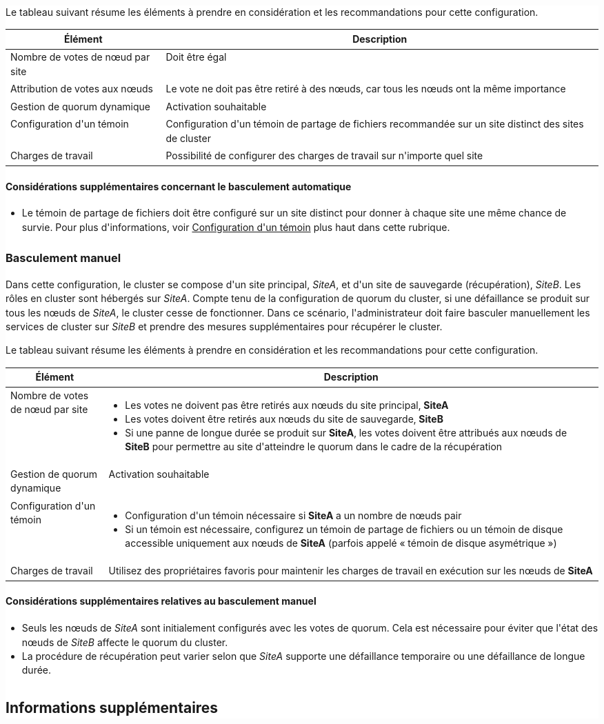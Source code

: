Le tableau suivant résume les éléments à prendre en considération et les recommandations pour cette configuration.

| Élément  | Description  |
| ---------| ---------|
| Nombre de votes de nœud par site     | Doit être égal       |
| Attribution de votes aux nœuds     |  Le vote ne doit pas être retiré à des nœuds, car tous les nœuds ont la même importance       |
| Gestion de quorum dynamique     |   Activation souhaitable      |
| Configuration d'un témoin     |  Configuration d'un témoin de partage de fichiers recommandée sur un site distinct des sites de cluster       |
| Charges de travail     |  Possibilité de configurer des charges de travail sur n'importe quel site       |

#### <a name="additional-considerations-for-automatic-failover"></a>Considérations supplémentaires concernant le basculement automatique

- Le témoin de partage de fichiers doit être configuré sur un site distinct pour donner à chaque site une même chance de survie. Pour plus d'informations, voir [Configuration d'un témoin](#witness-configuration) plus haut dans cette rubrique.

### <a name="manual-failover"></a>Basculement manuel

Dans cette configuration, le cluster se compose d'un site principal, *SiteA*, et d'un site de sauvegarde (récupération), *SiteB*. Les rôles en cluster sont hébergés sur *SiteA*. Compte tenu de la configuration de quorum du cluster, si une défaillance se produit sur tous les nœuds de *SiteA*, le cluster cesse de fonctionner. Dans ce scénario, l'administrateur doit faire basculer manuellement les services de cluster sur *SiteB* et prendre des mesures supplémentaires pour récupérer le cluster.

Le tableau suivant résume les éléments à prendre en considération et les recommandations pour cette configuration.

| Élément   |Description  |
| ---------| ---------|
| Nombre de votes de nœud par site     |  <ul><li> Les votes ne doivent pas être retirés aux nœuds du site principal, **SiteA**</li><li>Les votes doivent être retirés aux nœuds du site de sauvegarde, **SiteB**</li><li>Si une panne de longue durée se produit sur **SiteA**, les votes doivent être attribués aux nœuds de **SiteB** pour permettre au site d'atteindre le quorum dans le cadre de la récupération</li>       |
| Gestion de quorum dynamique     |  Activation souhaitable       |
| Configuration d'un témoin     |  <ul><li>Configuration d'un témoin nécessaire si **SiteA** a un nombre de nœuds pair</li><li>Si un témoin est nécessaire, configurez un témoin de partage de fichiers ou un témoin de disque accessible uniquement aux nœuds de **SiteA** (parfois appelé « témoin de disque asymétrique »)</li>       |
| Charges de travail     |  Utilisez des propriétaires favoris pour maintenir les charges de travail en exécution sur les nœuds de **SiteA**       |

#### <a name="additional-considerations-for-manual-failover"></a>Considérations supplémentaires relatives au basculement manuel

- Seuls les nœuds de *SiteA* sont initialement configurés avec les votes de quorum. Cela est nécessaire pour éviter que l'état des nœuds de *SiteB* affecte le quorum du cluster.
- La procédure de récupération peut varier selon que *SiteA* supporte une défaillance temporaire ou une défaillance de longue durée.

## <a name="more-information"></a>Informations supplémentaires
